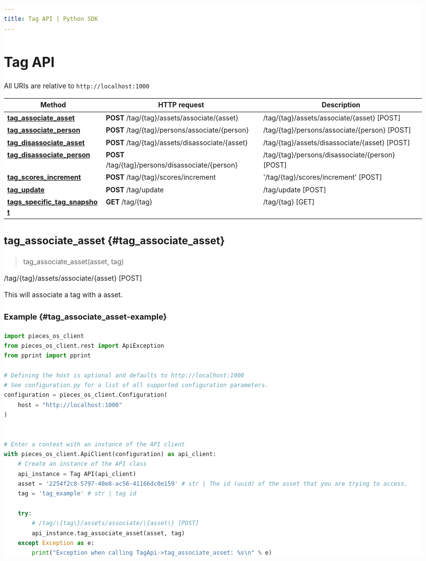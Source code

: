 ```yaml
---
title: Tag API | Python SDK
---
```


# Tag API

All URIs are relative to `http://localhost:1000`

Method | HTTP request | Description
------------- | ------------- | -------------
[**tag_associate_asset**](TagApi#tag_associate_asset) | **POST** /tag/\{tag\}/assets/associate/\{asset\} | /tag/\{tag\}/assets/associate/\{asset\} [POST]
[**tag_associate_person**](TagApi#tag_associate_person) | **POST** /tag/\{tag\}/persons/associate/\{person\} | /tag/\{tag\}/persons/associate/\{person\} [POST]
[**tag_disassociate_asset**](TagApi#tag_disassociate_asset) | **POST** /tag/\{tag\}/assets/disassociate/\{asset\} | /tag/\{tag\}/assets/disassociate/\{asset\} [POST]
[**tag_disassociate_person**](TagApi#tag_disassociate_person) | **POST** /tag/\{tag\}/persons/disassociate/\{person\} | /tag/\{tag\}/persons/disassociate/\{person\} [POST]
[**tag_scores_increment**](TagApi#tag_scores_increment) | **POST** /tag/\{tag\}/scores/increment | '/tag/\{tag\}/scores/increment' [POST]
[**tag_update**](TagApi#tag_update) | **POST** /tag/update | /tag/update [POST]
[**tags_specific_tag_snapshot**](TagApi#tags_specific_tag_snapshot) | **GET** /tag/\{tag\} | /tag/\{tag\} [GET]


## **tag_associate_asset** {#tag_associate_asset}
> tag_associate_asset(asset, tag)

/tag/\{tag\}/assets/associate/\{asset\} [POST]

This will associate a tag with a asset.

### Example {#tag_associate_asset-example}


```python
import pieces_os_client
from pieces_os_client.rest import ApiException
from pprint import pprint

# Defining the host is optional and defaults to http://localhost:1000
# See configuration.py for a list of all supported configuration parameters.
configuration = pieces_os_client.Configuration(
    host = "http://localhost:1000"
)


# Enter a context with an instance of the API client
with pieces_os_client.ApiClient(configuration) as api_client:
    # Create an instance of the API class
    api_instance = Tag API(api_client)
    asset = '2254f2c8-5797-40e8-ac56-41166dc0e159' # str | The id (uuid) of the asset that you are trying to access.
    tag = 'tag_example' # str | tag id

    try:
        # /tag/\{tag\}/assets/associate/\{asset\} [POST]
        api_instance.tag_associate_asset(asset, tag)
    except Exception as e:
        print("Exception when calling TagApi->tag_associate_asset: %s\n" % e)
```

